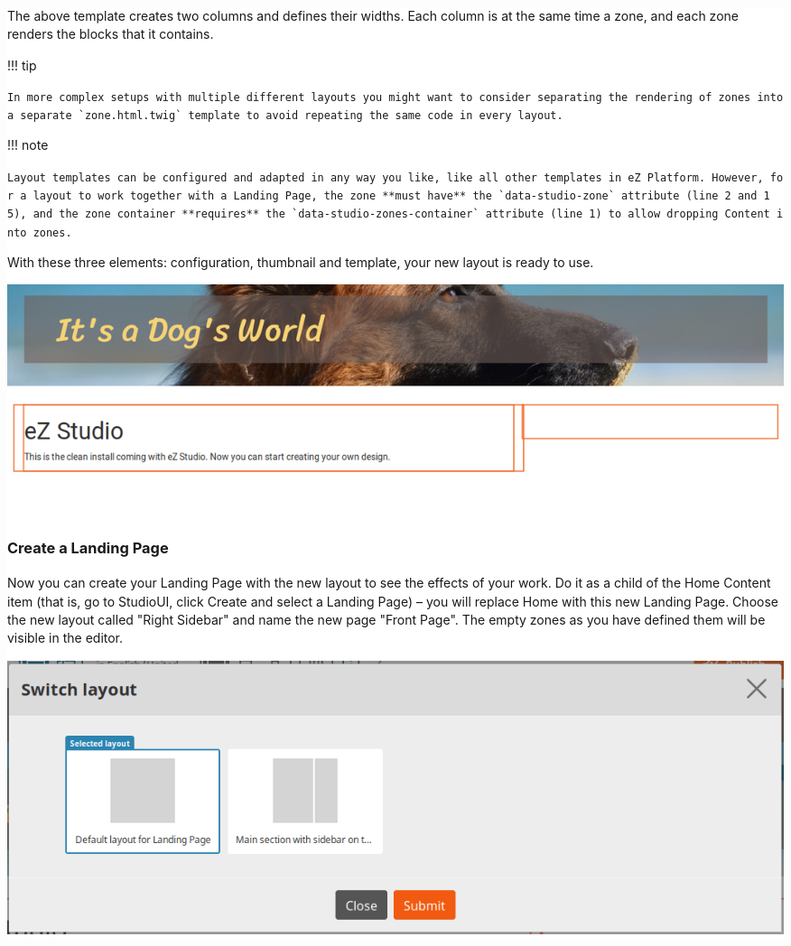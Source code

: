 ``` html
```

The above template creates two columns and defines their widths. Each column is at the same time a zone, and each zone renders the blocks that it contains.

!!! tip

    In more complex setups with multiple different layouts you might want to consider separating the rendering of zones into a separate `zone.html.twig` template to avoid repeating the same code in every layout.

!!! note

    Layout templates can be configured and adapted in any way you like, like all other templates in eZ Platform. However, for a layout to work together with a Landing Page, the zone **must have** the `data-studio-zone` attribute (line 2 and 15), and the zone container **requires** the `data-studio-zones-container` attribute (line 1) to allow dropping Content into zones.

With these three elements: configuration, thumbnail and template, your new layout is ready to use.

![Empty page with new layout](img/enterprise_tut_new_layout.png)

### Create a Landing Page

Now you can create your Landing Page with the new layout to see the effects of your work. Do it as a child of the Home Content item (that is, go to StudioUI, click Create and select a Landing Page) – you will replace Home with this new Landing Page. Choose the new layout called "Right Sidebar" and name the new page "Front Page". The empty zones as you have defined them will be visible in the editor.

![Select layout window](img/enterprise_tut_select_layout.png)
